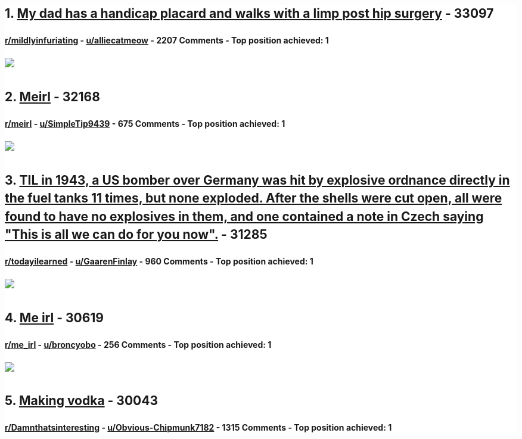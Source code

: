 ## 1. [My dad has a handicap placard and walks with a limp post hip surgery](http://reddit.com/r/mildlyinfuriating/comments/18lfuv4/my_dad_has_a_handicap_placard_and_walks_with_a/) - 33097
#### [r/mildlyinfuriating](http://reddit.com/r/mildlyinfuriating) - [u/alliecatmeow](http://reddit.com/u/alliecatmeow) - 2207 Comments - Top position achieved: 1

<a href="https://i.redd.it/iddvzyxnk37c1.jpeg"><img src="https://a.thumbs.redditmedia.com/vtXHHhoxD4y8rrweAS1iD0Sc2Vcp4pxteS61CoxRRi4.jpg"></img></a>

## 2. [Meirl](http://reddit.com/r/meirl/comments/18l02of/meirl/) - 32168
#### [r/meirl](http://reddit.com/r/meirl) - [u/SimpleTip9439](http://reddit.com/u/SimpleTip9439) - 675 Comments - Top position achieved: 1

<a href="https://i.redd.it/43q2vs6ucz6c1.jpeg"><img src="https://b.thumbs.redditmedia.com/X5i3yzm-vseN0xF4L5D0yaEbqCpk2gt70qENj7M7X-c.jpg"></img></a>

## 3. [TIL in 1943, a US bomber over Germany was hit by explosive ordnance directly in the fuel tanks 11 times, but none exploded. After the shells were cut open, all were found to have no explosives in them, and one contained a note in Czech saying "This is all we can do for you now".](http://reddit.com/r/todayilearned/comments/18lleva/til_in_1943_a_us_bomber_over_germany_was_hit_by/) - 31285
#### [r/todayilearned](http://reddit.com/r/todayilearned) - [u/GaarenFinlay](http://reddit.com/u/GaarenFinlay) - 960 Comments - Top position achieved: 1

<a href="https://www.outono.net/elentir/2023/03/03/the-anonymous-czech-prisoner-who-saved-an-american-b-17-bomber-in-world-war-ii/"><img src="https://b.thumbs.redditmedia.com/mnM9ghmXgz6j19b3wOoZgGEJRYOKlzK3P8JoMrI81Ek.jpg"></img></a>

## 4. [Me irl](http://reddit.com/r/me_irl/comments/18ln1nq/me_irl/) - 30619
#### [r/me_irl](http://reddit.com/r/me_irl) - [u/broncyobo](http://reddit.com/u/broncyobo) - 256 Comments - Top position achieved: 1

<a href="https://i.redd.it/xh73na8x157c1.png"><img src="https://a.thumbs.redditmedia.com/YU350TGTjWIb2Q003J_XmjWL46QkU6RlOGl159IxdE8.jpg"></img></a>

## 5. [Making vodka](http://reddit.com/r/Damnthatsinteresting/comments/18l2djw/making_vodka/) - 30043
#### [r/Damnthatsinteresting](http://reddit.com/r/Damnthatsinteresting) - [u/Obvious-Chipmunk7182](http://reddit.com/u/Obvious-Chipmunk7182) - 1315 Comments - Top position achieved: 1
